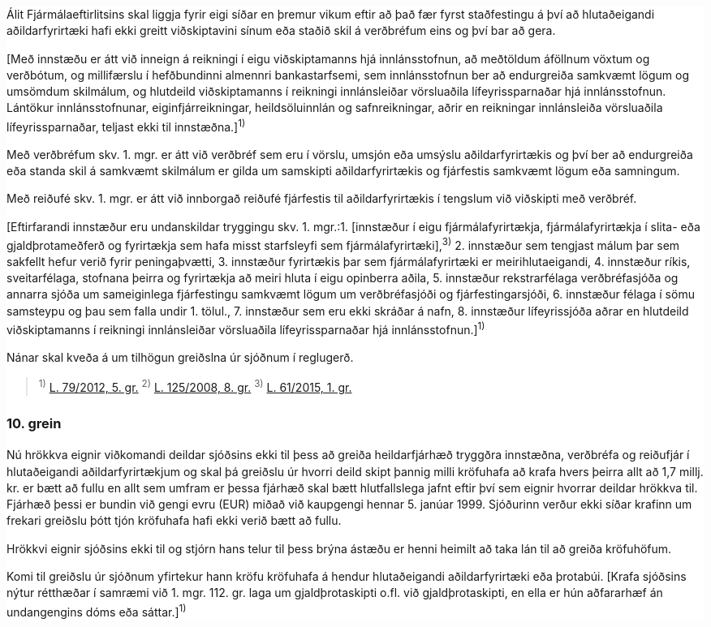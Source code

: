 Álit Fjármálaeftirlitsins skal liggja fyrir eigi síðar en þremur vikum eftir að það fær fyrst staðfestingu á því að hlutaðeigandi aðildarfyrirtæki hafi ekki greitt viðskiptavini sínum eða staðið skil á verðbréfum eins og því bar að gera.

[Með innstæðu er átt við inneign á reikningi í eigu viðskiptamanns hjá innlánsstofnun, að meðtöldum áföllnum vöxtum og verðbótum, og millifærslu í hefðbundinni almennri bankastarfsemi, sem innlánsstofnun ber að endurgreiða samkvæmt lögum og umsömdum skilmálum, og hlutdeild viðskiptamanns í reikningi innlánsleiðar vörsluaðila lífeyrissparnaðar hjá innlánsstofnun. Lántökur innlánsstofnunar, eiginfjárreikningar, heildsöluinnlán og safnreikningar, aðrir en reikningar innlánsleiða vörsluaðila lífeyrissparnaðar, teljast ekki til innstæðna.]<sup>1)</sup> 

Með verðbréfum skv. 1. mgr. er átt við verðbréf sem eru í vörslu, umsjón eða umsýslu aðildarfyrirtækis og því ber að endurgreiða eða standa skil á samkvæmt skilmálum er gilda um samskipti aðildarfyrirtækis og fjárfestis samkvæmt lögum eða samningum.

Með reiðufé skv. 1. mgr. er átt við innborgað reiðufé fjárfestis til aðildarfyrirtækis í tengslum við viðskipti með verðbréf.

[Eftirfarandi innstæður eru undanskildar tryggingu skv. 1. mgr.:1. [innstæður í eigu fjármálafyrirtækja, fjármálafyrirtækja í slita- eða gjaldþrotameðferð og fyrirtækja sem hafa misst starfsleyfi sem fjármálafyrirtæki],<sup>3)</sup> 
2. innstæður sem tengjast málum þar sem sakfellt hefur verið fyrir peningaþvætti,
3. innstæður fyrirtækis þar sem fjármálafyrirtæki er meirihlutaeigandi,
4. innstæður ríkis, sveitarfélaga, stofnana þeirra og fyrirtækja að meiri hluta í eigu opinberra aðila,
5. innstæður rekstrarfélaga verðbréfasjóða og annarra sjóða um sameiginlega fjárfestingu samkvæmt lögum um verðbréfasjóði og fjárfestingarsjóði,
6. innstæður félaga í sömu samsteypu og þau sem falla undir 1. tölul.,
7. innstæður sem eru ekki skráðar á nafn,
8. innstæður lífeyrissjóða aðrar en hlutdeild viðskiptamanns í reikningi innlánsleiðar vörsluaðila lífeyrissparnaðar hjá innlánsstofnun.]<sup>1)</sup> 

Nánar skal kveða á um tilhögun greiðslna úr sjóðnum í reglugerð.

> <sup>1)</sup> [L. 79/2012, 5. gr.](https://althingi.is/altext/stjt/2012.079.html) <sup>2)</sup> [L. 125/2008, 8. gr.](https://althingi.is/altext/stjt/2008.125.html) <sup>3)</sup> [L. 61/2015, 1. gr.](https://althingi.is/altext/stjt/2015.061.html)

### 10. grein



Nú hrökkva eignir viðkomandi deildar sjóðsins ekki til þess að greiða heildarfjárhæð tryggðra innstæðna, verðbréfa og reiðufjár í hlutaðeigandi aðildarfyrirtækjum og skal þá greiðslu úr hvorri deild skipt þannig milli kröfuhafa að krafa hvers þeirra allt að 1,7 millj. kr. er bætt að fullu en allt sem umfram er þessa fjárhæð skal bætt hlutfallslega jafnt eftir því sem eignir hvorrar deildar hrökkva til. Fjárhæð þessi er bundin við gengi evru (EUR) miðað við kaupgengi hennar 5. janúar 1999. Sjóðurinn verður ekki síðar krafinn um frekari greiðslu þótt tjón kröfuhafa hafi ekki verið bætt að fullu.

Hrökkvi eignir sjóðsins ekki til og stjórn hans telur til þess brýna ástæðu er henni heimilt að taka lán til að greiða kröfuhöfum.

Komi til greiðslu úr sjóðnum yfirtekur hann kröfu kröfuhafa á hendur hlutaðeigandi aðildarfyrirtæki eða þrotabúi. [Krafa sjóðsins nýtur rétthæðar í samræmi við 1. mgr. 112. gr. laga um gjaldþrotaskipti o.fl. við gjaldþrotaskipti, en ella er hún aðfararhæf án undangengins dóms eða sáttar.]<sup>1)</sup> 
